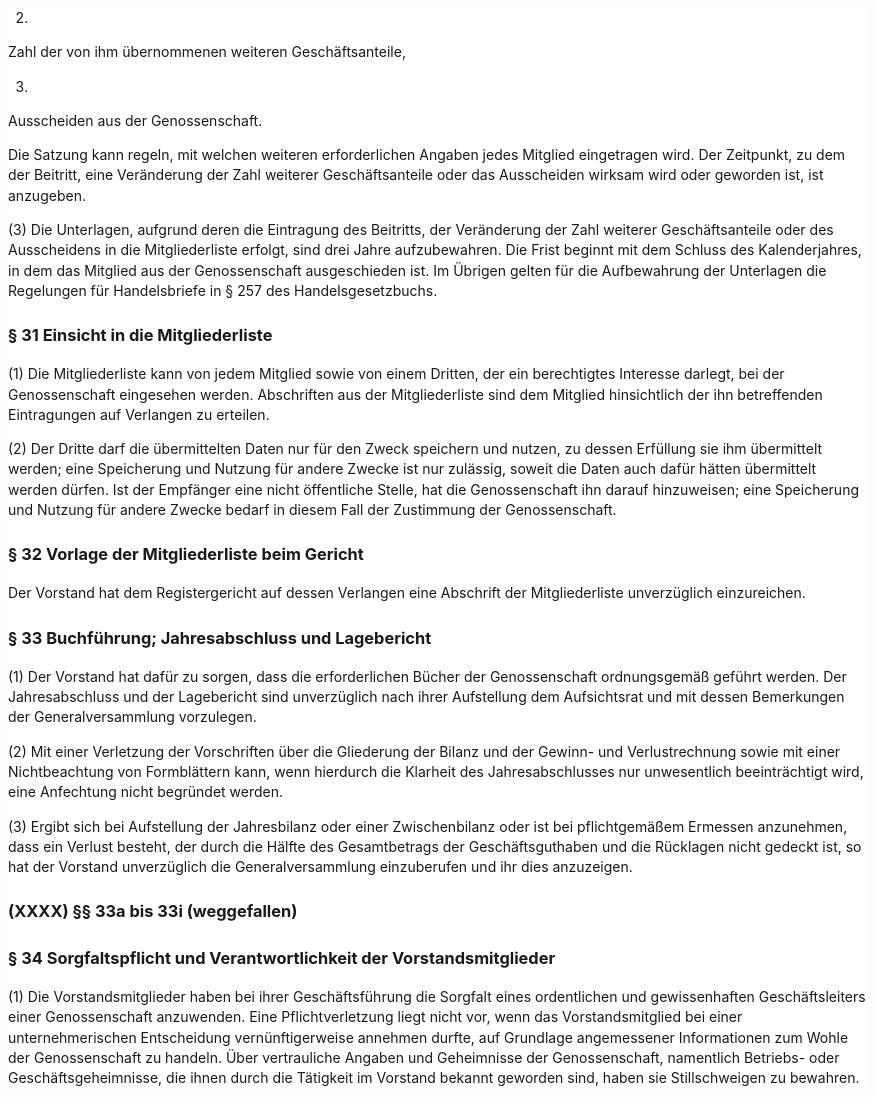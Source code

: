 2.  
Zahl der von ihm übernommenen weiteren Geschäftsanteile,

3.  
Ausscheiden aus der Genossenschaft.

Die Satzung kann regeln, mit welchen weiteren erforderlichen Angaben jedes Mitglied eingetragen wird. Der Zeitpunkt, zu dem der Beitritt, eine Veränderung der Zahl weiterer Geschäftsanteile oder das Ausscheiden wirksam wird oder geworden ist, ist anzugeben.

(3) Die Unterlagen, aufgrund deren die Eintragung des Beitritts, der Veränderung der Zahl weiterer Geschäftsanteile oder des Ausscheidens in die Mitgliederliste erfolgt, sind drei Jahre aufzubewahren. Die Frist beginnt mit dem Schluss des Kalenderjahres, in dem das Mitglied aus der Genossenschaft ausgeschieden ist. Im Übrigen gelten für die Aufbewahrung der Unterlagen die Regelungen für Handelsbriefe in § 257 des Handelsgesetzbuchs.

### § 31 Einsicht in die Mitgliederliste

(1) Die Mitgliederliste kann von jedem Mitglied sowie von einem Dritten, der ein berechtigtes Interesse darlegt, bei der Genossenschaft eingesehen werden. Abschriften aus der Mitgliederliste sind dem Mitglied hinsichtlich der ihn betreffenden Eintragungen auf Verlangen zu erteilen.

(2) Der Dritte darf die übermittelten Daten nur für den Zweck speichern und nutzen, zu dessen Erfüllung sie ihm übermittelt werden; eine Speicherung und Nutzung für andere Zwecke ist nur zulässig, soweit die Daten auch dafür hätten übermittelt werden dürfen. Ist der Empfänger eine nicht öffentliche Stelle, hat die Genossenschaft ihn darauf hinzuweisen; eine Speicherung und Nutzung für andere Zwecke bedarf in diesem Fall der Zustimmung der Genossenschaft.

### § 32 Vorlage der Mitgliederliste beim Gericht

Der Vorstand hat dem Registergericht auf dessen Verlangen eine Abschrift der Mitgliederliste unverzüglich einzureichen.

### § 33 Buchführung; Jahresabschluss und Lagebericht

(1) Der Vorstand hat dafür zu sorgen, dass die erforderlichen Bücher der Genossenschaft ordnungsgemäß geführt werden. Der Jahresabschluss und der Lagebericht sind unverzüglich nach ihrer Aufstellung dem Aufsichtsrat und mit dessen Bemerkungen der Generalversammlung vorzulegen.

(2) Mit einer Verletzung der Vorschriften über die Gliederung der Bilanz und der Gewinn- und Verlustrechnung sowie mit einer Nichtbeachtung von Formblättern kann, wenn hierdurch die Klarheit des Jahresabschlusses nur unwesentlich beeinträchtigt wird, eine Anfechtung nicht begründet werden.

(3) Ergibt sich bei Aufstellung der Jahresbilanz oder einer Zwischenbilanz oder ist bei pflichtgemäßem Ermessen anzunehmen, dass ein Verlust besteht, der durch die Hälfte des Gesamtbetrags der Geschäftsguthaben und die Rücklagen nicht gedeckt ist, so hat der Vorstand unverzüglich die Generalversammlung einzuberufen und ihr dies anzuzeigen.

### (XXXX) §§ 33a bis 33i (weggefallen)

### § 34 Sorgfaltspflicht und Verantwortlichkeit der Vorstandsmitglieder

(1) Die Vorstandsmitglieder haben bei ihrer Geschäftsführung die Sorgfalt eines ordentlichen und gewissenhaften Geschäftsleiters einer Genossenschaft anzuwenden. Eine Pflichtverletzung liegt nicht vor, wenn das Vorstandsmitglied bei einer unternehmerischen Entscheidung vernünftigerweise annehmen durfte, auf Grundlage angemessener Informationen zum Wohle der Genossenschaft zu handeln. Über vertrauliche Angaben und Geheimnisse der Genossenschaft, namentlich Betriebs- oder Geschäftsgeheimnisse, die ihnen durch die Tätigkeit im Vorstand bekannt geworden sind, haben sie Stillschweigen zu bewahren.
